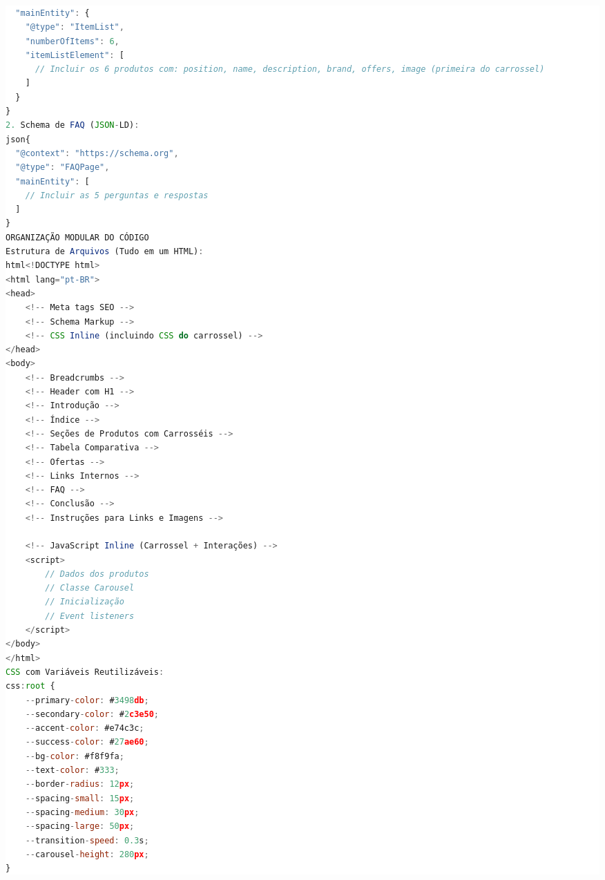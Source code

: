 ```javascript
  "mainEntity": {
    "@type": "ItemList",
    "numberOfItems": 6,
    "itemListElement": [
      // Incluir os 6 produtos com: position, name, description, brand, offers, image (primeira do carrossel)
    ]
  }
}
2. Schema de FAQ (JSON-LD):
json{
  "@context": "https://schema.org",
  "@type": "FAQPage",
  "mainEntity": [
    // Incluir as 5 perguntas e respostas
  ]
}
ORGANIZAÇÃO MODULAR DO CÓDIGO
Estrutura de Arquivos (Tudo em um HTML):
html<!DOCTYPE html>
<html lang="pt-BR">
<head>
    <!-- Meta tags SEO -->
    <!-- Schema Markup -->
    <!-- CSS Inline (incluindo CSS do carrossel) -->
</head>
<body>
    <!-- Breadcrumbs -->
    <!-- Header com H1 -->
    <!-- Introdução -->
    <!-- Índice -->
    <!-- Seções de Produtos com Carrosséis -->
    <!-- Tabela Comparativa -->
    <!-- Ofertas -->
    <!-- Links Internos -->
    <!-- FAQ -->
    <!-- Conclusão -->
    <!-- Instruções para Links e Imagens -->
    
    <!-- JavaScript Inline (Carrossel + Interações) -->
    <script>
        // Dados dos produtos
        // Classe Carousel
        // Inicialização
        // Event listeners
    </script>
</body>
</html>
CSS com Variáveis Reutilizáveis:
css:root {
    --primary-color: #3498db;
    --secondary-color: #2c3e50;
    --accent-color: #e74c3c;
    --success-color: #27ae60;
    --bg-color: #f8f9fa;
    --text-color: #333;
    --border-radius: 12px;
    --spacing-small: 15px;
    --spacing-medium: 30px;
    --spacing-large: 50px;
    --transition-speed: 0.3s;
    --carousel-height: 280px;
}
```